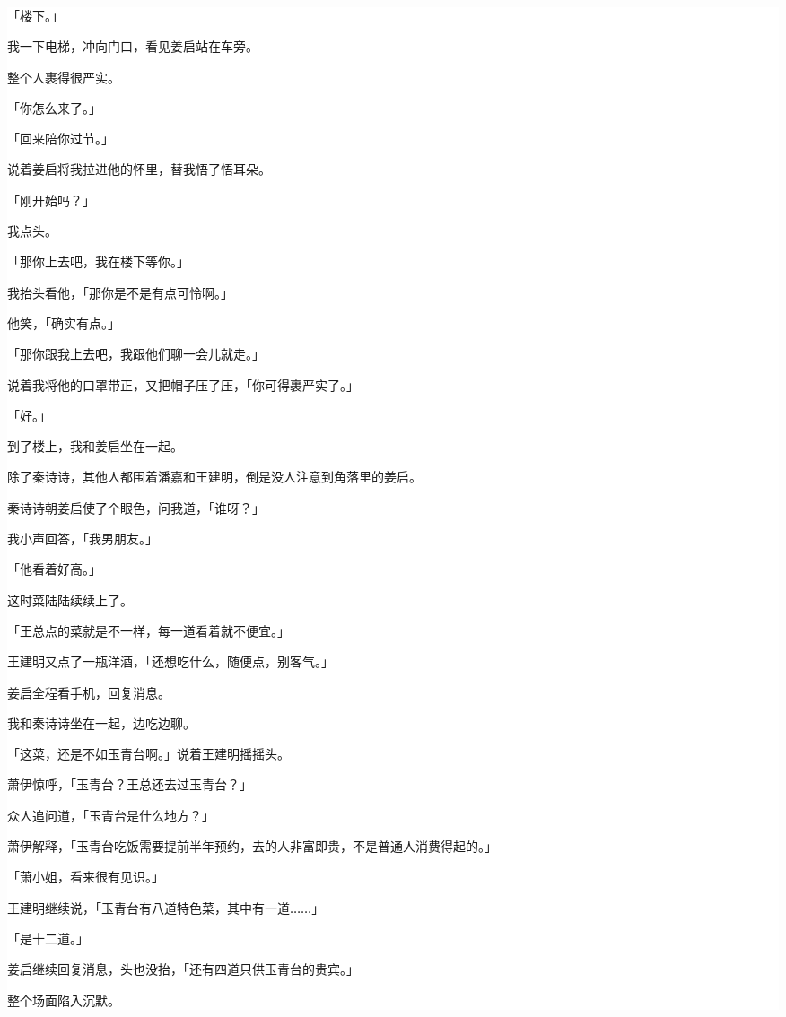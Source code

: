 「楼下。」

我一下电梯，冲向门口，看见姜启站在车旁。

整个人裹得很严实。

「你怎么来了。」

「回来陪你过节。」

说着姜启将我拉进他的怀里，替我悟了悟耳朵。

「刚开始吗？」

我点头。

「那你上去吧，我在楼下等你。」

我抬头看他，「那你是不是有点可怜啊。」

他笑，「确实有点。」

「那你跟我上去吧，我跟他们聊一会儿就走。」

说着我将他的口罩带正，又把帽子压了压，「你可得裹严实了。」

「好。」

到了楼上，我和姜启坐在一起。

除了秦诗诗，其他人都围着潘嘉和王建明，倒是没人注意到角落里的姜启。

秦诗诗朝姜启使了个眼色，问我道，「谁呀？」

我小声回答，「我男朋友。」

「他看着好高。」

这时菜陆陆续续上了。

「王总点的菜就是不一样，每一道看着就不便宜。」

王建明又点了一瓶洋酒，「还想吃什么，随便点，别客气。」

姜启全程看手机，回复消息。

我和秦诗诗坐在一起，边吃边聊。

「这菜，还是不如玉青台啊。」说着王建明摇摇头。

萧伊惊呼，「玉青台？王总还去过玉青台？」

众人追问道，「玉青台是什么地方？」

萧伊解释，「玉青台吃饭需要提前半年预约，去的人非富即贵，不是普通人消费得起的。」

「萧小姐，看来很有见识。」

王建明继续说，「玉青台有八道特色菜，其中有一道……」

「是十二道。」

姜启继续回复消息，头也没抬，「还有四道只供玉青台的贵宾。」

整个场面陷入沉默。
